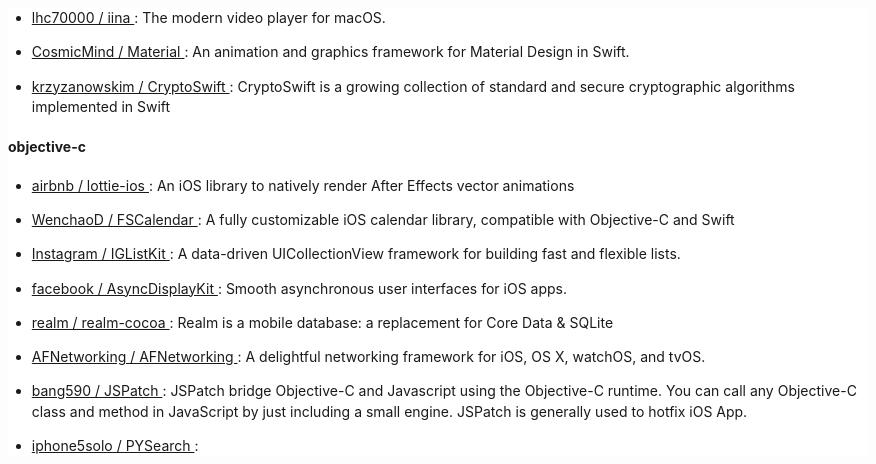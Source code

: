 * [
        lhc70000 / iina
](https://github.com/lhc70000/iina): 
        The modern video player for macOS.
      
* [
        CosmicMind / Material
](https://github.com/CosmicMind/Material): 
        An animation and graphics framework for Material Design in Swift.
      
* [
        krzyzanowskim / CryptoSwift
](https://github.com/krzyzanowskim/CryptoSwift): 
        CryptoSwift is a growing collection of standard and secure cryptographic algorithms implemented in Swift
      

#### objective-c
* [
        airbnb / lottie-ios
](https://github.com/airbnb/lottie-ios): 
        An iOS library to natively render After Effects vector animations
      
* [
        WenchaoD / FSCalendar
](https://github.com/WenchaoD/FSCalendar): 
        A fully customizable iOS calendar library, compatible with Objective-C and Swift
      
* [
        Instagram / IGListKit
](https://github.com/Instagram/IGListKit): 
        A data-driven UICollectionView framework for building fast and flexible lists.
      
* [
        facebook / AsyncDisplayKit
](https://github.com/facebook/AsyncDisplayKit): 
        Smooth asynchronous user interfaces for iOS apps.
      
* [
        realm / realm-cocoa
](https://github.com/realm/realm-cocoa): 
        Realm is a mobile database: a replacement for Core Data & SQLite
      
* [
        AFNetworking / AFNetworking
](https://github.com/AFNetworking/AFNetworking): 
        A delightful networking framework for iOS, OS X, watchOS, and tvOS.
      
* [
        bang590 / JSPatch
](https://github.com/bang590/JSPatch): 
        JSPatch bridge Objective-C and Javascript using the Objective-C runtime. You can call any Objective-C class and method in JavaScript by just including a small engine. JSPatch is generally used to hotfix iOS App.
      
* [
        iphone5solo / PYSearch
](https://github.com/iphone5solo/PYSearch): 
        